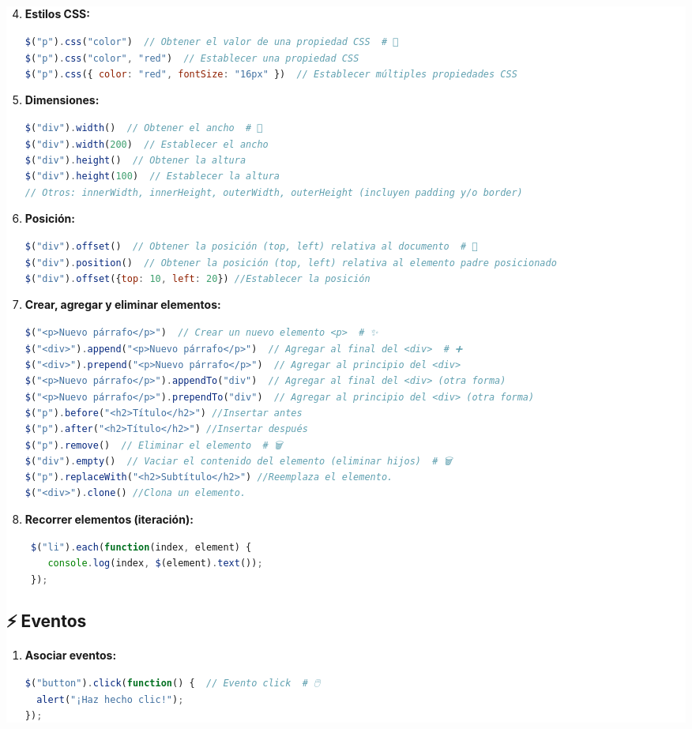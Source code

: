 4.  **Estilos CSS:**

    ```javascript
    $("p").css("color")  // Obtener el valor de una propiedad CSS  # 🎨
    $("p").css("color", "red")  // Establecer una propiedad CSS
    $("p").css({ color: "red", fontSize: "16px" })  // Establecer múltiples propiedades CSS
    ```

5.  **Dimensiones:**

    ```javascript
    $("div").width()  // Obtener el ancho  # 📏
    $("div").width(200)  // Establecer el ancho
    $("div").height()  // Obtener la altura
    $("div").height(100)  // Establecer la altura
    // Otros: innerWidth, innerHeight, outerWidth, outerHeight (incluyen padding y/o border)
    ```

6.  **Posición:**

    ```javascript
    $("div").offset()  // Obtener la posición (top, left) relativa al documento  # 📍
    $("div").position()  // Obtener la posición (top, left) relativa al elemento padre posicionado
    $("div").offset({top: 10, left: 20}) //Establecer la posición
    ```

7.  **Crear, agregar y eliminar elementos:**

    ```javascript
    $("<p>Nuevo párrafo</p>")  // Crear un nuevo elemento <p>  # ✨
    $("<div>").append("<p>Nuevo párrafo</p>")  // Agregar al final del <div>  # ➕
    $("<div>").prepend("<p>Nuevo párrafo</p>")  // Agregar al principio del <div>
    $("<p>Nuevo párrafo</p>").appendTo("div")  // Agregar al final del <div> (otra forma)
    $("<p>Nuevo párrafo</p>").prependTo("div")  // Agregar al principio del <div> (otra forma)
    $("p").before("<h2>Título</h2>") //Insertar antes
    $("p").after("<h2>Título</h2>") //Insertar después
    $("p").remove()  // Eliminar el elemento  # 🗑️
    $("div").empty()  // Vaciar el contenido del elemento (eliminar hijos)  # 🗑️
    $("p").replaceWith("<h2>Subtítulo</h2>") //Reemplaza el elemento.
    $("<div>").clone() //Clona un elemento.
    ```
8.  **Recorrer elementos (iteración):**

    ```javascript
     $("li").each(function(index, element) {
        console.log(index, $(element).text());
     });
    ```

## ⚡️ Eventos

1.  **Asociar eventos:**

    ```javascript
    $("button").click(function() {  // Evento click  # 🖱️
      alert("¡Haz hecho clic!");
    });
